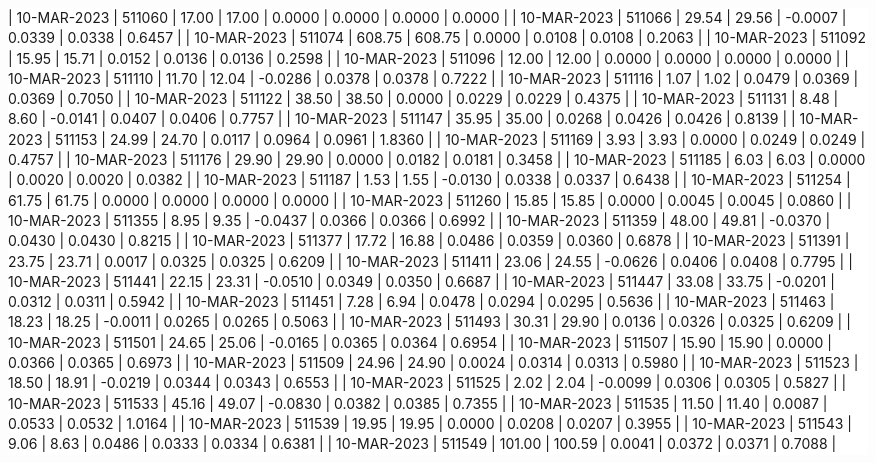 | 10-MAR-2023 | 511060 | 17.00 | 17.00 | 0.0000 | 0.0000 | 0.0000 | 0.0000 |
| 10-MAR-2023 | 511066 | 29.54 | 29.56 | -0.0007 | 0.0339 | 0.0338 | 0.6457 |
| 10-MAR-2023 | 511074 | 608.75 | 608.75 | 0.0000 | 0.0108 | 0.0108 | 0.2063 |
| 10-MAR-2023 | 511092 | 15.95 | 15.71 | 0.0152 | 0.0136 | 0.0136 | 0.2598 |
| 10-MAR-2023 | 511096 | 12.00 | 12.00 | 0.0000 | 0.0000 | 0.0000 | 0.0000 |
| 10-MAR-2023 | 511110 | 11.70 | 12.04 | -0.0286 | 0.0378 | 0.0378 | 0.7222 |
| 10-MAR-2023 | 511116 | 1.07 | 1.02 | 0.0479 | 0.0369 | 0.0369 | 0.7050 |
| 10-MAR-2023 | 511122 | 38.50 | 38.50 | 0.0000 | 0.0229 | 0.0229 | 0.4375 |
| 10-MAR-2023 | 511131 | 8.48 | 8.60 | -0.0141 | 0.0407 | 0.0406 | 0.7757 |
| 10-MAR-2023 | 511147 | 35.95 | 35.00 | 0.0268 | 0.0426 | 0.0426 | 0.8139 |
| 10-MAR-2023 | 511153 | 24.99 | 24.70 | 0.0117 | 0.0964 | 0.0961 | 1.8360 |
| 10-MAR-2023 | 511169 | 3.93 | 3.93 | 0.0000 | 0.0249 | 0.0249 | 0.4757 |
| 10-MAR-2023 | 511176 | 29.90 | 29.90 | 0.0000 | 0.0182 | 0.0181 | 0.3458 |
| 10-MAR-2023 | 511185 | 6.03 | 6.03 | 0.0000 | 0.0020 | 0.0020 | 0.0382 |
| 10-MAR-2023 | 511187 | 1.53 | 1.55 | -0.0130 | 0.0338 | 0.0337 | 0.6438 |
| 10-MAR-2023 | 511254 | 61.75 | 61.75 | 0.0000 | 0.0000 | 0.0000 | 0.0000 |
| 10-MAR-2023 | 511260 | 15.85 | 15.85 | 0.0000 | 0.0045 | 0.0045 | 0.0860 |
| 10-MAR-2023 | 511355 | 8.95 | 9.35 | -0.0437 | 0.0366 | 0.0366 | 0.6992 |
| 10-MAR-2023 | 511359 | 48.00 | 49.81 | -0.0370 | 0.0430 | 0.0430 | 0.8215 |
| 10-MAR-2023 | 511377 | 17.72 | 16.88 | 0.0486 | 0.0359 | 0.0360 | 0.6878 |
| 10-MAR-2023 | 511391 | 23.75 | 23.71 | 0.0017 | 0.0325 | 0.0325 | 0.6209 |
| 10-MAR-2023 | 511411 | 23.06 | 24.55 | -0.0626 | 0.0406 | 0.0408 | 0.7795 |
| 10-MAR-2023 | 511441 | 22.15 | 23.31 | -0.0510 | 0.0349 | 0.0350 | 0.6687 |
| 10-MAR-2023 | 511447 | 33.08 | 33.75 | -0.0201 | 0.0312 | 0.0311 | 0.5942 |
| 10-MAR-2023 | 511451 | 7.28 | 6.94 | 0.0478 | 0.0294 | 0.0295 | 0.5636 |
| 10-MAR-2023 | 511463 | 18.23 | 18.25 | -0.0011 | 0.0265 | 0.0265 | 0.5063 |
| 10-MAR-2023 | 511493 | 30.31 | 29.90 | 0.0136 | 0.0326 | 0.0325 | 0.6209 |
| 10-MAR-2023 | 511501 | 24.65 | 25.06 | -0.0165 | 0.0365 | 0.0364 | 0.6954 |
| 10-MAR-2023 | 511507 | 15.90 | 15.90 | 0.0000 | 0.0366 | 0.0365 | 0.6973 |
| 10-MAR-2023 | 511509 | 24.96 | 24.90 | 0.0024 | 0.0314 | 0.0313 | 0.5980 |
| 10-MAR-2023 | 511523 | 18.50 | 18.91 | -0.0219 | 0.0344 | 0.0343 | 0.6553 |
| 10-MAR-2023 | 511525 | 2.02 | 2.04 | -0.0099 | 0.0306 | 0.0305 | 0.5827 |
| 10-MAR-2023 | 511533 | 45.16 | 49.07 | -0.0830 | 0.0382 | 0.0385 | 0.7355 |
| 10-MAR-2023 | 511535 | 11.50 | 11.40 | 0.0087 | 0.0533 | 0.0532 | 1.0164 |
| 10-MAR-2023 | 511539 | 19.95 | 19.95 | 0.0000 | 0.0208 | 0.0207 | 0.3955 |
| 10-MAR-2023 | 511543 | 9.06 | 8.63 | 0.0486 | 0.0333 | 0.0334 | 0.6381 |
| 10-MAR-2023 | 511549 | 101.00 | 100.59 | 0.0041 | 0.0372 | 0.0371 | 0.7088 |